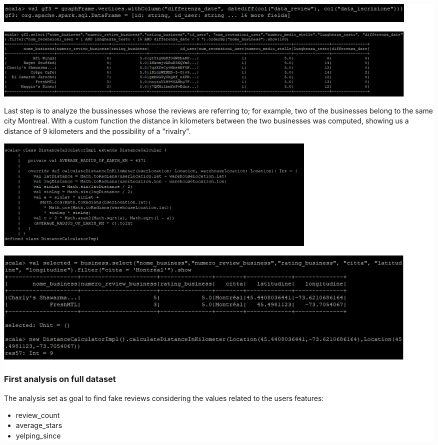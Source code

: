 <img src="..\pics\spark\diffdata.PNG" width="800"><br>

<img src="..\pics\spark\risultato_spark_1.PNG" width="800"><br>

Last step is to analyze the bussinesses whose the reviews are referring to; for example, two of the businesses belong to the same city Montreal. With a custom function the distance in kilometers between the two businesses was computed, showing us a distance of 9 kilometers and the possibility of a "rivalry". 

<img src="..\pics\spark\fdist.PNG" width="600"><br>

<img src="..\pics\spark\distanza.PNG" width="800"><br>


### First analysis on full dataset
The analysis set as goal to find fake reviews considering the values related to the users features:
- review_count
- average_stars
- yelping_since
